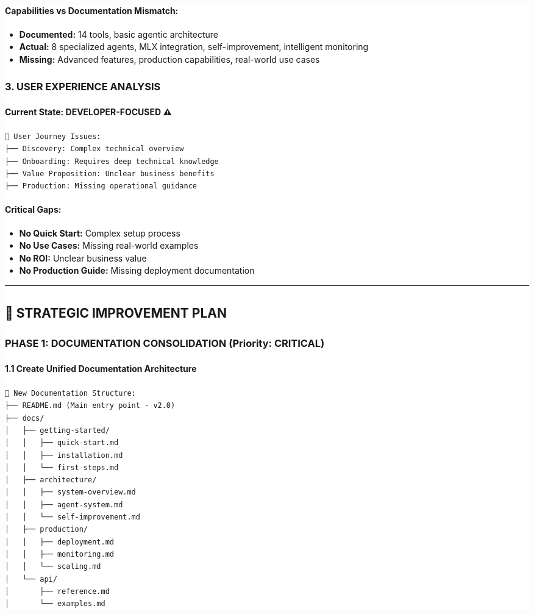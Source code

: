 #### **Capabilities vs Documentation Mismatch:**
- **Documented:** 14 tools, basic agentic architecture
- **Actual:** 8 specialized agents, MLX integration, self-improvement, intelligent monitoring
- **Missing:** Advanced features, production capabilities, real-world use cases

### **3. USER EXPERIENCE ANALYSIS**

#### **Current State: DEVELOPER-FOCUSED** ⚠️
```
👤 User Journey Issues:
├── Discovery: Complex technical overview
├── Onboarding: Requires deep technical knowledge
├── Value Proposition: Unclear business benefits
├── Production: Missing operational guidance
```

#### **Critical Gaps:**
- **No Quick Start:** Complex setup process
- **No Use Cases:** Missing real-world examples
- **No ROI:** Unclear business value
- **No Production Guide:** Missing deployment documentation

---

## 🚀 STRATEGIC IMPROVEMENT PLAN

### **PHASE 1: DOCUMENTATION CONSOLIDATION** (Priority: CRITICAL)

#### **1.1 Create Unified Documentation Architecture**
```
📁 New Documentation Structure:
├── README.md (Main entry point - v2.0)
├── docs/
│   ├── getting-started/
│   │   ├── quick-start.md
│   │   ├── installation.md
│   │   └── first-steps.md
│   ├── architecture/
│   │   ├── system-overview.md
│   │   ├── agent-system.md
│   │   └── self-improvement.md
│   ├── production/
│   │   ├── deployment.md
│   │   ├── monitoring.md
│   │   └── scaling.md
│   └── api/
│       ├── reference.md
│       └── examples.md
```
